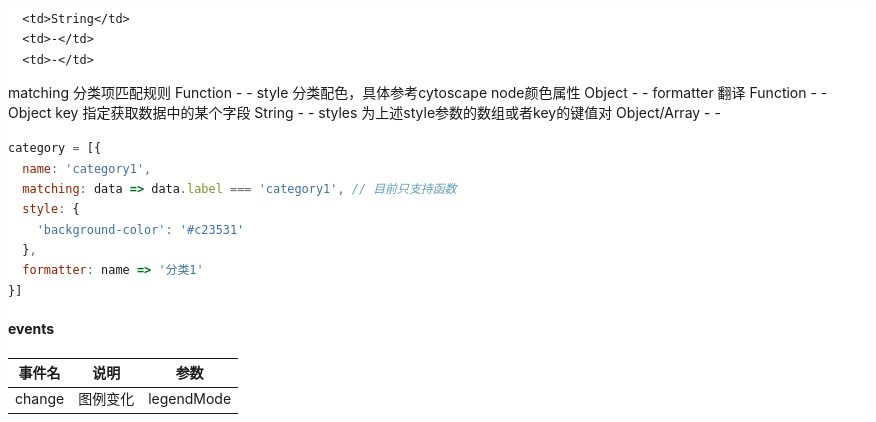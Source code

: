 	  <td>String</td>
	  <td>-</td>
	  <td>-</td>
      
  </tr>
  <tr>
      <td>matching</td>
	  <td>分类项匹配规则</td>
	  <td>Function</td>
	  <td>-</td>
	  <td>-</td>
  </tr>
  <tr>
      <td>style</td>
	  <td>分类配色，具体参考cytoscape node颜色属性</td>
	  <td>Object</td>
	  <td>-</td>
	  <td>-</td>
  </tr>
  <tr>
      <td>formatter</td>
	  <td>翻译</td>
	  <td>Function</td>
	  <td>-</td>
	  <td>-</td>
  </tr>
  <tr>
  <td rowspan='2'>Object</td>
      <td>key</td>
	  <td>指定获取数据中的某个字段</td>
	  <td>String</td>
	  <td>-</td>
	  <td>-</td>
  </tr>
  <tr>
	  <td>styles</td>
	  <td>为上述style参数的数组或者key的键值对</td>
	  <td>Object/Array</td>
	  <td>-</td>
	  <td>-</td>
  </tr>
</table>

```javascript
category = [{
  name: 'category1',
  matching: data => data.label === 'category1', // 目前只支持函数
  style: {
    'background-color': '#c23531'
  },
  formatter: name => '分类1'
}]
```
#### events
事件名 | 说明 | 参数
:-: | :-: | :-:
change | 图例变化 | legendMode
